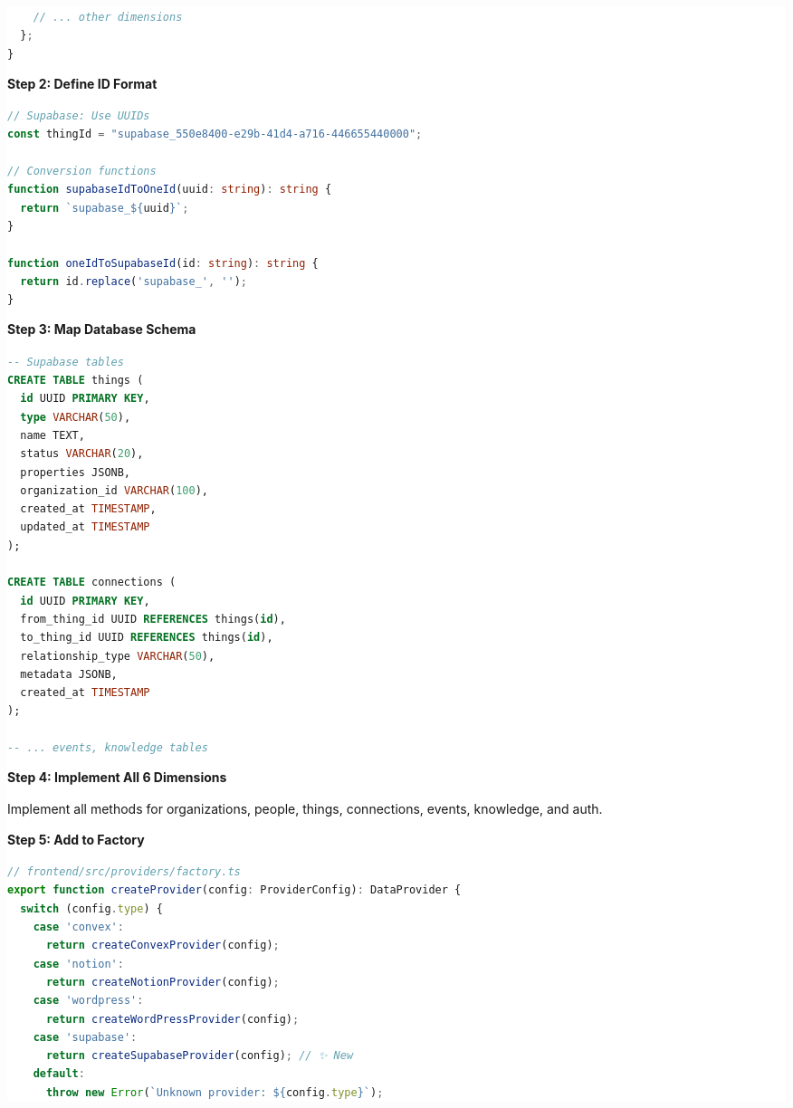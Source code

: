 ```typescript
    // ... other dimensions
  };
}
```

**Step 2: Define ID Format**

```typescript
// Supabase: Use UUIDs
const thingId = "supabase_550e8400-e29b-41d4-a716-446655440000";

// Conversion functions
function supabaseIdToOneId(uuid: string): string {
  return `supabase_${uuid}`;
}

function oneIdToSupabaseId(id: string): string {
  return id.replace('supabase_', '');
}
```

**Step 3: Map Database Schema**

```sql
-- Supabase tables
CREATE TABLE things (
  id UUID PRIMARY KEY,
  type VARCHAR(50),
  name TEXT,
  status VARCHAR(20),
  properties JSONB,
  organization_id VARCHAR(100),
  created_at TIMESTAMP,
  updated_at TIMESTAMP
);

CREATE TABLE connections (
  id UUID PRIMARY KEY,
  from_thing_id UUID REFERENCES things(id),
  to_thing_id UUID REFERENCES things(id),
  relationship_type VARCHAR(50),
  metadata JSONB,
  created_at TIMESTAMP
);

-- ... events, knowledge tables
```

**Step 4: Implement All 6 Dimensions**

Implement all methods for organizations, people, things, connections, events, knowledge, and auth.

**Step 5: Add to Factory**

```typescript
// frontend/src/providers/factory.ts
export function createProvider(config: ProviderConfig): DataProvider {
  switch (config.type) {
    case 'convex':
      return createConvexProvider(config);
    case 'notion':
      return createNotionProvider(config);
    case 'wordpress':
      return createWordPressProvider(config);
    case 'supabase':
      return createSupabaseProvider(config); // ✨ New
    default:
      throw new Error(`Unknown provider: ${config.type}`);
```